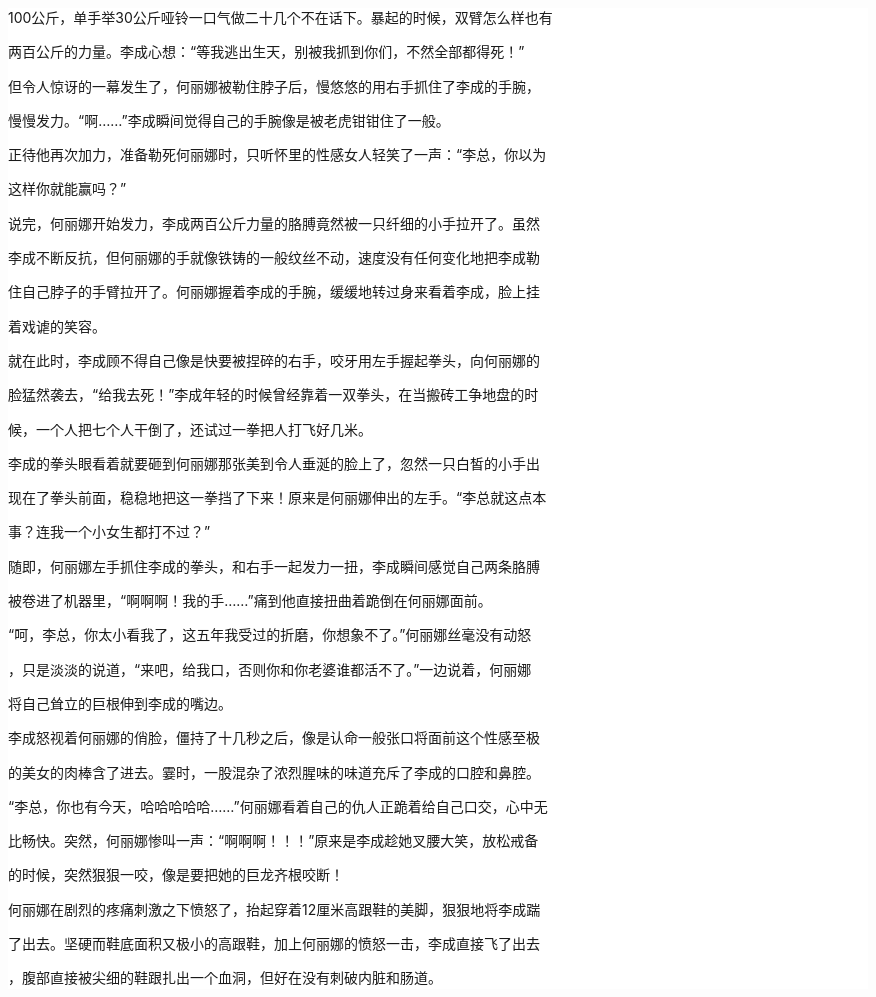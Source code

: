 100公斤，单手举30公斤哑铃一口气做二十几个不在话下。暴起的时候，双臂怎么样也有

两百公斤的力量。李成心想：“等我逃出生天，别被我抓到你们，不然全部都得死！”



但令人惊讶的一幕发生了，何丽娜被勒住脖子后，慢悠悠的用右手抓住了李成的手腕，

慢慢发力。“啊……”李成瞬间觉得自己的手腕像是被老虎钳钳住了一般。



正待他再次加力，准备勒死何丽娜时，只听怀里的性感女人轻笑了一声：“李总，你以为

这样你就能赢吗？”

说完，何丽娜开始发力，李成两百公斤力量的胳膊竟然被一只纤细的小手拉开了。虽然

李成不断反抗，但何丽娜的手就像铁铸的一般纹丝不动，速度没有任何变化地把李成勒

住自己脖子的手臂拉开了。何丽娜握着李成的手腕，缓缓地转过身来看着李成，脸上挂

着戏谑的笑容。

就在此时，李成顾不得自己像是快要被捏碎的右手，咬牙用左手握起拳头，向何丽娜的

脸猛然袭去，“给我去死！”李成年轻的时候曾经靠着一双拳头，在当搬砖工争地盘的时

候，一个人把七个人干倒了，还试过一拳把人打飞好几米。



李成的拳头眼看着就要砸到何丽娜那张美到令人垂涎的脸上了，忽然一只白皙的小手出

现在了拳头前面，稳稳地把这一拳挡了下来！原来是何丽娜伸出的左手。“李总就这点本

事？连我一个小女生都打不过？”

随即，何丽娜左手抓住李成的拳头，和右手一起发力一扭，李成瞬间感觉自己两条胳膊

被卷进了机器里，“啊啊啊！我的手……”痛到他直接扭曲着跪倒在何丽娜面前。



“呵，李总，你太小看我了，这五年我受过的折磨，你想象不了。”何丽娜丝毫没有动怒

，只是淡淡的说道，“来吧，给我口，否则你和你老婆谁都活不了。”一边说着，何丽娜

将自己耸立的巨根伸到李成的嘴边。

李成怒视着何丽娜的俏脸，僵持了十几秒之后，像是认命一般张口将面前这个性感至极

的美女的肉棒含了进去。霎时，一股混杂了浓烈腥味的味道充斥了李成的口腔和鼻腔。



“李总，你也有今天，哈哈哈哈哈……”何丽娜看着自己的仇人正跪着给自己口交，心中无

比畅快。突然，何丽娜惨叫一声：“啊啊啊！！！”原来是李成趁她叉腰大笑，放松戒备

的时候，突然狠狠一咬，像是要把她的巨龙齐根咬断！



何丽娜在剧烈的疼痛刺激之下愤怒了，抬起穿着12厘米高跟鞋的美脚，狠狠地将李成踹

了出去。坚硬而鞋底面积又极小的高跟鞋，加上何丽娜的愤怒一击，李成直接飞了出去

，腹部直接被尖细的鞋跟扎出一个血洞，但好在没有刺破内脏和肠道。

